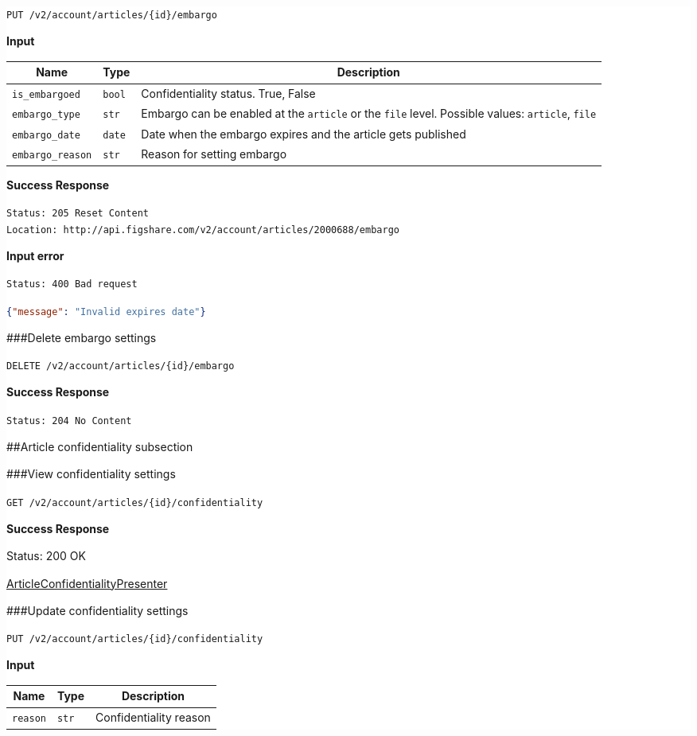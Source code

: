     PUT /v2/account/articles/{id}/embargo

**Input**

|Name               |Type                   |Description                                |
|-------------------|-----------------------|-------------------------------------------|
|`is_embargoed`           |`bool`                 |Confidentiality status. True, False|
|`embargo_type`            |`str`                  |Embargo can be enabled at the `article` or the `file` level. Possible values: `article`, `file`|
|`embargo_date`          |`date`                 |Date when the embargo expires and the article gets published|
|`embargo_reason`          |`str`                 |Reason for setting embargo|


**Success Response**
```
Status: 205 Reset Content
Location: http://api.figshare.com/v2/account/articles/2000688/embargo
```

**Input error**
```
Status: 400 Bad request
```
```json
{"message": "Invalid expires date"}
```


###Delete embargo settings

    DELETE /v2/account/articles/{id}/embargo

**Success Response**
```
Status: 204 No Content
```



##Article confidentiality subsection

###View confidentiality settings

    GET /v2/account/articles/{id}/confidentiality

**Success Response**

Status: 200 OK

[ArticleConfidentialityPresenter](presenters/article.md#articleconfidentialitypresenter)


###Update confidentiality settings

    PUT /v2/account/articles/{id}/confidentiality


**Input**

|Name               |Type                   |Description                                |
|-------------------|-----------------------|-------------------------------------------|
|`reason`           |`str`                 |Confidentiality reason|
